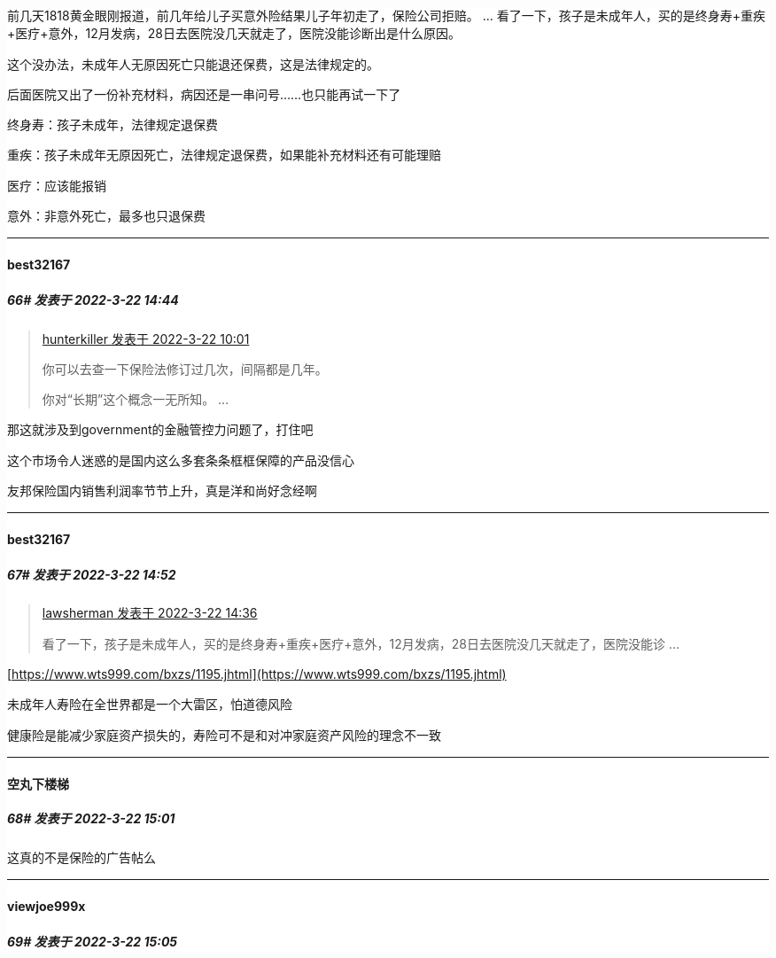 前几天1818黄金眼刚报道，前几年给儿子买意外险结果儿子年初走了，保险公司拒赔。 ...</blockquote>
看了一下，孩子是未成年人，买的是终身寿+重疾+医疗+意外，12月发病，28日去医院没几天就走了，医院没能诊断出是什么原因。

这个没办法，未成年人无原因死亡只能退还保费，这是法律规定的。

后面医院又出了一份补充材料，病因还是一串问号……也只能再试一下了

终身寿：孩子未成年，法律规定退保费

重疾：孩子未成年无原因死亡，法律规定退保费，如果能补充材料还有可能理赔

医疗：应该能报销

意外：非意外死亡，最多也只退保费

*****

####  best32167  
##### 66#       发表于 2022-3-22 14:44

<blockquote><a href="httphttps://bbs.saraba1st.com/2b/forum.php?mod=redirect&amp;goto=findpost&amp;pid=55137419&amp;ptid=2059244" target="_blank">hunterkiller 发表于 2022-3-22 10:01</a>

你可以去查一下保险法修订过几次，间隔都是几年。

你对“长期”这个概念一无所知。 ...</blockquote>
那这就涉及到government的金融管控力问题了，打住吧

这个市场令人迷惑的是国内这么多套条条框框保障的产品没信心

友邦保险国内销售利润率节节上升，真是洋和尚好念经啊



*****

####  best32167  
##### 67#       发表于 2022-3-22 14:52

<blockquote><a href="httphttps://bbs.saraba1st.com/2b/forum.php?mod=redirect&amp;goto=findpost&amp;pid=55141128&amp;ptid=2059244" target="_blank">lawsherman 发表于 2022-3-22 14:36</a>

看了一下，孩子是未成年人，买的是终身寿+重疾+医疗+意外，12月发病，28日去医院没几天就走了，医院没能诊 ...</blockquote>
[https://www.wts999.com/bxzs/1195.jhtml](https://www.wts999.com/bxzs/1195.jhtml)

未成年人寿险在全世界都是一个大雷区，怕道德风险

健康险是能减少家庭资产损失的，寿险可不是和对冲家庭资产风险的理念不一致

*****

####  空丸下楼梯  
##### 68#       发表于 2022-3-22 15:01

这真的不是保险的广告帖么



*****

####  viewjoe999x  
##### 69#       发表于 2022-3-22 15:05
